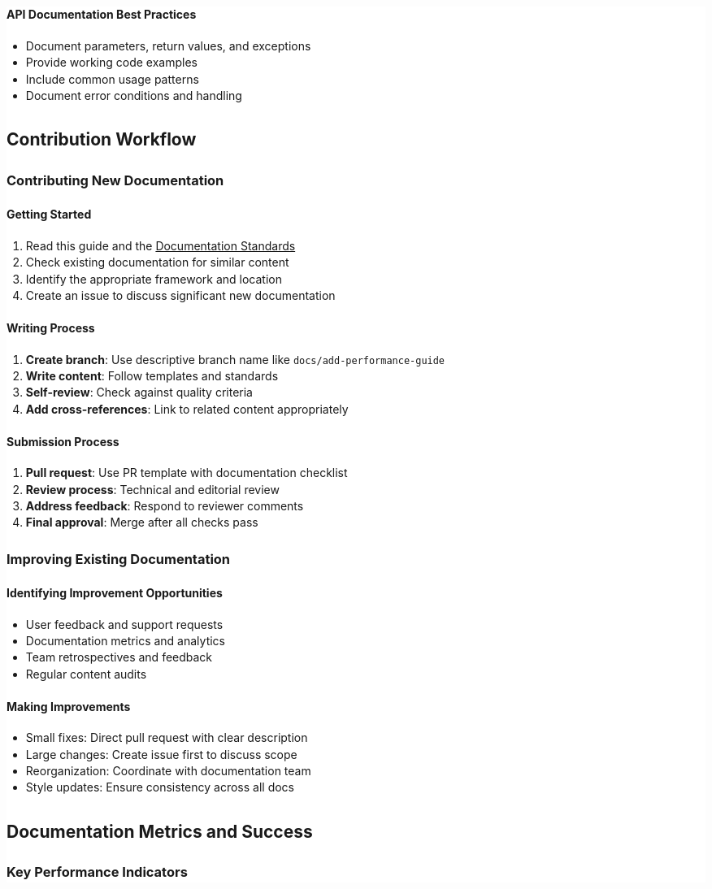 #### API Documentation Best Practices

- Document parameters, return values, and exceptions
- Provide working code examples
- Include common usage patterns
- Document error conditions and handling

## Contribution Workflow

### Contributing New Documentation

#### Getting Started

1. Read this guide and the [Documentation Standards](../../.documentation-standards.md)
2. Check existing documentation for similar content
3. Identify the appropriate framework and location
4. Create an issue to discuss significant new documentation

#### Writing Process

1. **Create branch**: Use descriptive branch name like `docs/add-performance-guide`
2. **Write content**: Follow templates and standards
3. **Self-review**: Check against quality criteria
4. **Add cross-references**: Link to related content appropriately

#### Submission Process

1. **Pull request**: Use PR template with documentation checklist
2. **Review process**: Technical and editorial review
3. **Address feedback**: Respond to reviewer comments
4. **Final approval**: Merge after all checks pass

### Improving Existing Documentation

#### Identifying Improvement Opportunities

- User feedback and support requests
- Documentation metrics and analytics
- Team retrospectives and feedback
- Regular content audits

#### Making Improvements

- Small fixes: Direct pull request with clear description
- Large changes: Create issue first to discuss scope
- Reorganization: Coordinate with documentation team
- Style updates: Ensure consistency across all docs

## Documentation Metrics and Success

### Key Performance Indicators
